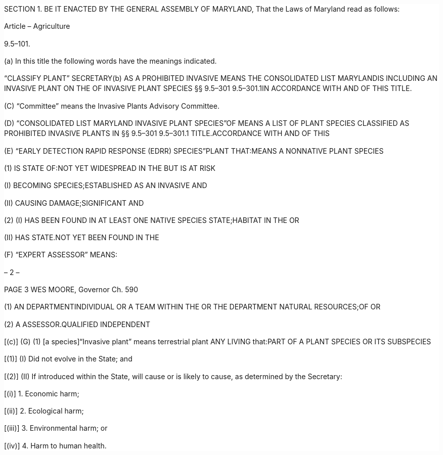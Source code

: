 SECTION 1. BE IT ENACTED BY THE GENERAL ASSEMBLY OF MARYLAND,
That the Laws of Maryland read as follows:

Article – Agriculture

9.5–101.

(a) In this title the following words have the meanings indicated.

“CLASSIFY PLANT” SECRETARY(b) AS A PROHIBITED INVASIVE MEANS THE
CONSOLIDATED LIST MARYLANDIS INCLUDING AN INVASIVE PLANT ON THE OF
INVASIVE PLANT SPECIES §§ 9.5–301 9.5–301.1IN ACCORDANCE WITH AND OF THIS
TITLE.

(C) “Committee” means the Invasive Plants Advisory Committee.

(D) “CONSOLIDATED LIST MARYLAND INVASIVE PLANT SPECIES”OF
MEANS A LIST OF PLANT SPECIES CLASSIFIED AS PROHIBITED INVASIVE PLANTS IN
§§ 9.5–301 9.5–301.1 TITLE.ACCORDANCE WITH AND OF THIS

(E) “EARLY DETECTION RAPID RESPONSE (EDRR) SPECIES”PLANT
THAT:MEANS A NONNATIVE PLANT SPECIES

(1) IS STATE OF:NOT YET WIDESPREAD IN THE BUT IS AT RISK

(I) BECOMING SPECIES;ESTABLISHED AS AN INVASIVE AND

(II) CAUSING DAMAGE;SIGNIFICANT AND

(2) (I) HAS BEEN FOUND IN AT LEAST ONE NATIVE SPECIES
STATE;HABITAT IN THE OR

(II) HAS STATE.NOT YET BEEN FOUND IN THE

(F) “EXPERT ASSESSOR” MEANS:

– 2 –

PAGE 3
WES MOORE, Governor Ch. 590

(1) AN DEPARTMENTINDIVIDUAL OR A TEAM WITHIN THE OR THE
DEPARTMENT NATURAL RESOURCES;OF OR

(2) A ASSESSOR.QUALIFIED INDEPENDENT

[(c)] (G) (1) [a species]“Invasive plant” means terrestrial plant ANY LIVING
that:PART OF A PLANT SPECIES OR ITS SUBSPECIES

[(1)] (I) Did not evolve in the State; and

[(2)] (II) If introduced within the State, will cause or is likely to cause, as
determined by the Secretary:

[(i)] 1. Economic harm;

[(ii)] 2. Ecological harm;

[(iii)] 3. Environmental harm; or

[(iv)] 4. Harm to human health.
